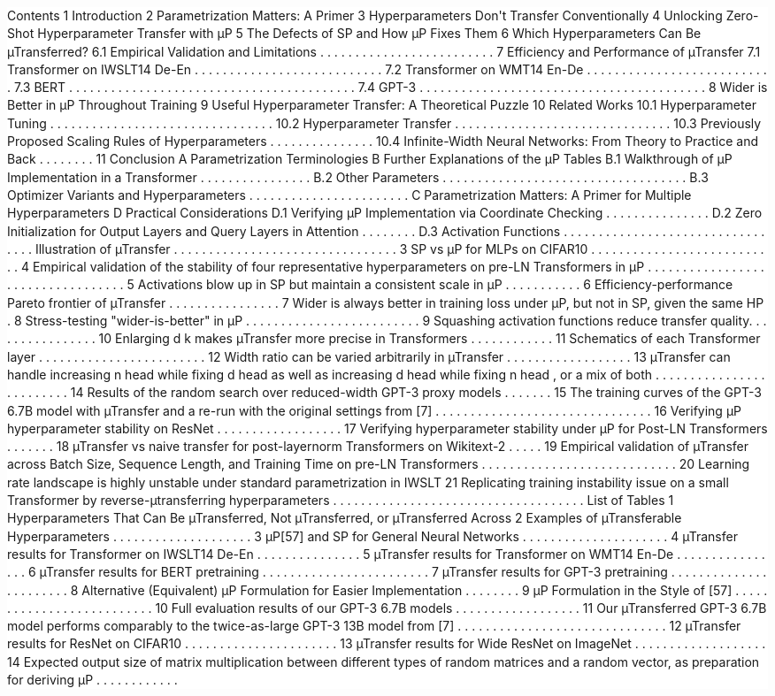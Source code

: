 Contents 1 Introduction 2 Parametrization Matters: A Primer 3 Hyperparameters Don't Transfer Conventionally 4 Unlocking Zero-Shot Hyperparameter Transfer with µP 5 The Defects of SP and How µP Fixes Them 6 Which Hyperparameters Can Be µTransferred? 6.1 Empirical Validation and Limitations . . . . . . . . . . . . . . . . . . . . . . . . . 7 Efficiency and Performance of µTransfer 7.1 Transformer on IWSLT14 De-En . . . . . . . . . . . . . . . . . . . . . . . . . . . 7.2 Transformer on WMT14 En-De . . . . . . . . . . . . . . . . . . . . . . . . . . . 7.3 BERT . . . . . . . . . . . . . . . . . . . . . . . . . . . . . . . . . . . . . . . . . 7.4 GPT-3 . . . . . . . . . . . . . . . . . . . . . . . . . . . . . . . . . . . . . . . . . 8 Wider is Better in µP Throughout Training 9 Useful Hyperparameter Transfer: A Theoretical Puzzle 10 Related Works 10.1 Hyperparameter Tuning . . . . . . . . . . . . . . . . . . . . . . . . . . . . . . . . 10.2 Hyperparameter Transfer . . . . . . . . . . . . . . . . . . . . . . . . . . . . . . . 10.3 Previously Proposed Scaling Rules of Hyperparameters . . . . . . . . . . . . . . . 10.4 Infinite-Width Neural Networks: From Theory to Practice and Back . . . . . . . . 11 Conclusion A Parametrization Terminologies B Further Explanations of the µP Tables B.1 Walkthrough of µP Implementation in a Transformer . . . . . . . . . . . . . . . . B.2 Other Parameters . . . . . . . . . . . . . . . . . . . . . . . . . . . . . . . . . . . B.3 Optimizer Variants and Hyperparameters . . . . . . . . . . . . . . . . . . . . . . . C Parametrization Matters: A Primer for Multiple Hyperparameters D Practical Considerations D.1 Verifying µP Implementation via Coordinate Checking . . . . . . . . . . . . . . . D.2 Zero Initialization for Output Layers and Query Layers in Attention . . . . . . . . D.3 Activation Functions . . . . . . . . . . . . . . . . . . . . . . . . . . . . . . . . . Illustration of µTransfer . . . . . . . . . . . . . . . . . . . . . . . . . . . . . . . . 3 SP vs µP for MLPs on CIFAR10 . . . . . . . . . . . . . . . . . . . . . . . . . . . 4 Empirical validation of the stability of four representative hyperparameters on pre-LN Transformers in µP . . . . . . . . . . . . . . . . . . . . . . . . . . . . . . . . . . 5 Activations blow up in SP but maintain a consistent scale in µP . . . . . . . . . . . 6 Efficiency-performance Pareto frontier of µTransfer . . . . . . . . . . . . . . . . 7 Wider is always better in training loss under µP, but not in SP, given the same HP . 8 Stress-testing "wider-is-better" in µP . . . . . . . . . . . . . . . . . . . . . . . . . 9 Squashing activation functions reduce transfer quality. . . . . . . . . . . . . . . . 10 Enlarging d k makes µTransfer more precise in Transformers . . . . . . . . . . . . 11 Schematics of each Transformer layer . . . . . . . . . . . . . . . . . . . . . . . . 12 Width ratio can be varied arbitrarily in µTransfer . . . . . . . . . . . . . . . . . . 13 µTransfer can handle increasing n head while fixing d head as well as increasing d head while fixing n head , or a mix of both . . . . . . . . . . . . . . . . . . . . . . . . . 14 Results of the random search over reduced-width GPT-3 proxy models . . . . . . . 15 The training curves of the GPT-3 6.7B model with µTransfer and a re-run with the original settings from [7] . . . . . . . . . . . . . . . . . . . . . . . . . . . . . . . 16 Verifying µP hyperparameter stability on ResNet . . . . . . . . . . . . . . . . . . 17 Verifying hyperparameter stability under µP for Post-LN Transformers . . . . . . . 18 µTransfer vs naive transfer for post-layernorm Transformers on Wikitext-2 . . . . . 19 Empirical validation of µTransfer across Batch Size, Sequence Length, and Training Time on pre-LN Transformers . . . . . . . . . . . . . . . . . . . . . . . . . . . . 20 Learning rate landscape is highly unstable under standard parametrization in IWSLT 21 Replicating training instability issue on a small Transformer by reverse-µtransferring hyperparameters . . . . . . . . . . . . . . . . . . . . . . . . . . . . . . . . . . . . List of Tables 1 Hyperparameters That Can Be µTransferred, Not µTransferred, or µTransferred Across 2 Examples of µTransferable Hyperparameters . . . . . . . . . . . . . . . . . . . . 3 µP[57] and SP for General Neural Networks . . . . . . . . . . . . . . . . . . . . . 4 µTransfer results for Transformer on IWSLT14 De-En . . . . . . . . . . . . . . . 5 µTransfer results for Transformer on WMT14 En-De . . . . . . . . . . . . . . . . 6 µTransfer results for BERT pretraining . . . . . . . . . . . . . . . . . . . . . . . . 7 µTransfer results for GPT-3 pretraining . . . . . . . . . . . . . . . . . . . . . . . 8 Alternative (Equivalent) µP Formulation for Easier Implementation . . . . . . . . 9 µP Formulation in the Style of [57] . . . . . . . . . . . . . . . . . . . . . . . . . . 10 Full evaluation results of our GPT-3 6.7B models . . . . . . . . . . . . . . . . . . 11 Our µTransferred GPT-3 6.7B model performs comparably to the twice-as-large GPT-3 13B model from [7] . . . . . . . . . . . . . . . . . . . . . . . . . . . . . . 12 µTransfer results for ResNet on CIFAR10 . . . . . . . . . . . . . . . . . . . . . . 13 µTransfer results for Wide ResNet on ImageNet . . . . . . . . . . . . . . . . . . . 14 Expected output size of matrix multiplication between different types of random matrices and a random vector, as preparation for deriving µP . . . . . . . . . . . .
